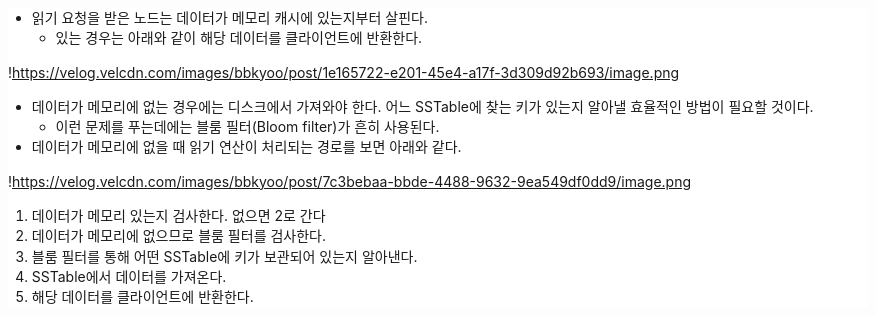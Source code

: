 - 읽기 요청을 받은 노드는 데이터가 메모리 캐시에 있는지부터 살핀다.
    - 있는 경우는 아래와 같이 해당 데이터를 클라이언트에 반환한다.

!https://velog.velcdn.com/images/bbkyoo/post/1e165722-e201-45e4-a17f-3d309d92b693/image.png

- 데이터가 메모리에 없는 경우에는 디스크에서 가져와야 한다. 어느 SSTable에 찾는 키가 있는지 알아낼 효율적인 방법이 필요할 것이다.
    - 이런 문제를 푸는데에는 블룸 필터(Bloom filter)가 흔히 사용된다.
- 데이터가 메모리에 없을 때 읽기 연산이 처리되는 경로를 보면 아래와 같다.

!https://velog.velcdn.com/images/bbkyoo/post/7c3bebaa-bbde-4488-9632-9ea549df0dd9/image.png

1. 데이터가 메모리 있는지 검사한다. 없으면 2로 간다
2. 데이터가 메모리에 없으므로 블룸 필터를 검사한다.
3. 블룸 필터를 통해 어떤 SSTable에 키가 보관되어 있는지 알아낸다.
4. SSTable에서 데이터를 가져온다.
5. 해당 데이터를 클라이언트에 반환한다.
